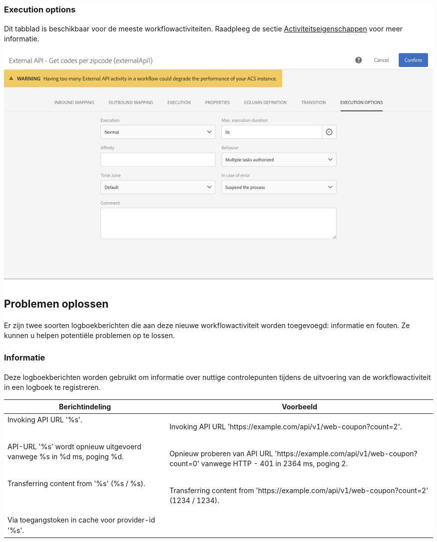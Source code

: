 ### Execution options

Dit tabblad is beschikbaar voor de meeste workflowactiviteiten. Raadpleeg de sectie [Activiteitseigenschappen](../../automating/using/activity-properties.md) voor meer informatie.

![](assets/externalAPI-options.png)

## Problemen oplossen

Er zijn twee soorten logboekberichten die aan deze nieuwe workflowactiviteit worden toegevoegd: informatie en fouten. Ze kunnen u helpen potentiële problemen op te lossen.

### Informatie

Deze logboekberichten worden gebruikt om informatie over nuttige controlepunten tijdens de uitvoering van de workflowactiviteit in een logboek te registreren.
<table> 
 <thead> 
  <tr> 
   <th> Berichtindeling<br /> </th> 
   <th> Voorbeeld<br /> </th> 
  </tr> 
 </thead> 
 <tbody> 
  <tr> 
   <td> Invoking API URL '%s'.</td> 
   <td> <p>Invoking API URL 'https://example.com/api/v1/web-coupon?count=2'.</p></td> 
  </tr> 
  <tr> 
   <td> API-URL '%s' wordt opnieuw uitgevoerd vanwege %s in %d ms, poging %d.</td> 
   <td> <p>Opnieuw proberen van API URL 'https://example.com/api/v1/web-coupon?count=0' vanwege HTTP - 401 in 2364 ms, poging 2.</p></td>
  </tr> 
  <tr> 
   <td> Transferring content from '%s' (%s / %s).</td> 
   <td> <p>Transferring content from 'https://example.com/api/v1/web-coupon?count=2' (1234 / 1234).</p></td> 
  </tr>
  <tr> 
   <td> Via toegangstoken in cache voor provider-id '%s'.</td> 